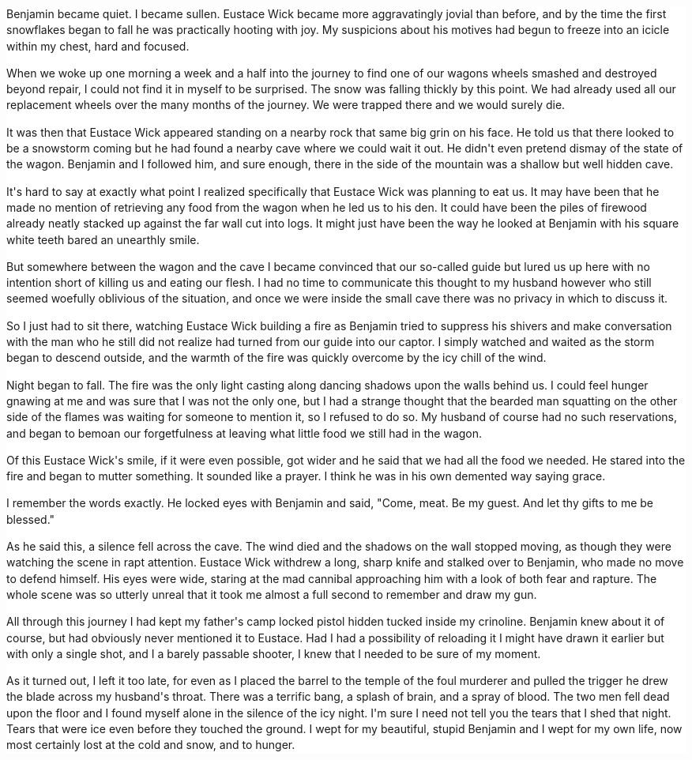 Benjamin became quiet. I became sullen. Eustace Wick became more aggravatingly jovial than before, and by the time the first snowflakes began to fall he was practically hooting with joy. My suspicions about his motives had begun to freeze into an icicle within my chest, hard and focused.

When we woke up one morning a week and a half into the journey to find one of our wagons wheels smashed and destroyed beyond repair, I could not find it in myself to be surprised. The snow was falling thickly by this point. We had already used all our replacement wheels over the many months of the journey. We were trapped there and we would surely die.

It was then that Eustace Wick appeared standing on a nearby rock that same big grin on his face. He told us that there looked to be a snowstorm coming but he had found a nearby cave where we could wait it out. He didn't even pretend dismay of the state of the wagon. Benjamin and I followed him, and sure enough, there in the side of the mountain was a shallow but well hidden cave.

It's hard to say at exactly what point I realized specifically that Eustace Wick was planning to eat us. It may have been that he made no mention of retrieving any food from the wagon when he led us to his den. It could have been the piles of firewood already neatly stacked up against the far wall cut into logs. It might just have been the way he looked at Benjamin with his square white teeth bared an unearthly smile.

But somewhere between the wagon and the cave I became convinced that our so-called guide but lured us up here with no intention short of killing us and eating our flesh. I had no time to communicate this thought to my husband however who still seemed woefully oblivious of the situation, and once we were inside the small cave there was no privacy in which to discuss it.

So I just had to sit there, watching Eustace Wick building a fire as Benjamin tried to suppress his shivers and make conversation with the man who he still did not realize had turned from our guide into our captor. I simply watched and waited as the storm began to descend outside, and the warmth of the fire was quickly overcome by the icy chill of the wind.

Night began to fall. The fire was the only light casting along dancing shadows upon the walls behind us. I could feel hunger gnawing at me and was sure that I was not the only one, but I had a strange thought that the bearded man squatting on the other side of the flames was waiting for someone to mention it, so I refused to do so. My husband of course had no such reservations, and began to bemoan our forgetfulness at leaving what little food we still had in the wagon.

Of this Eustace Wick's smile, if it were even possible, got wider and he said that we had all the food we needed. He stared into the fire and began to mutter something. It sounded like a prayer. I think he was in his own demented way saying grace.

I remember the words exactly. He locked eyes with Benjamin and said, "Come, meat. Be my guest. And let thy gifts to me be blessed."

As he said this, a silence fell across the cave. The wind died and the shadows on the wall stopped moving, as though they were watching the scene in rapt attention. Eustace Wick withdrew a long, sharp knife and stalked over to Benjamin, who made no move to defend himself. His eyes were wide, staring at the mad cannibal approaching him with a look of both fear and rapture. The whole scene was so utterly unreal that it took me almost a full second to remember and draw my gun.

All through this journey I had kept my father's camp locked pistol hidden tucked inside my crinoline. Benjamin knew about it of course, but had obviously never mentioned it to Eustace. Had I had a possibility of reloading it I might have drawn it earlier but with only a single shot, and I a barely passable shooter, I knew that I needed to be sure of my moment.

As it turned out, I left it too late, for even as I placed the barrel to the temple of the foul murderer and pulled the trigger he drew the blade across my husband's throat. There was a terrific bang, a splash of brain, and a spray of blood. The two men fell dead upon the floor and I found myself alone in the silence of the icy night. I'm sure I need not tell you the tears that I shed that night. Tears that were ice even before they touched the ground. I wept for my beautiful, stupid Benjamin and I wept for my own life, now most certainly lost at the cold and snow, and to hunger.
